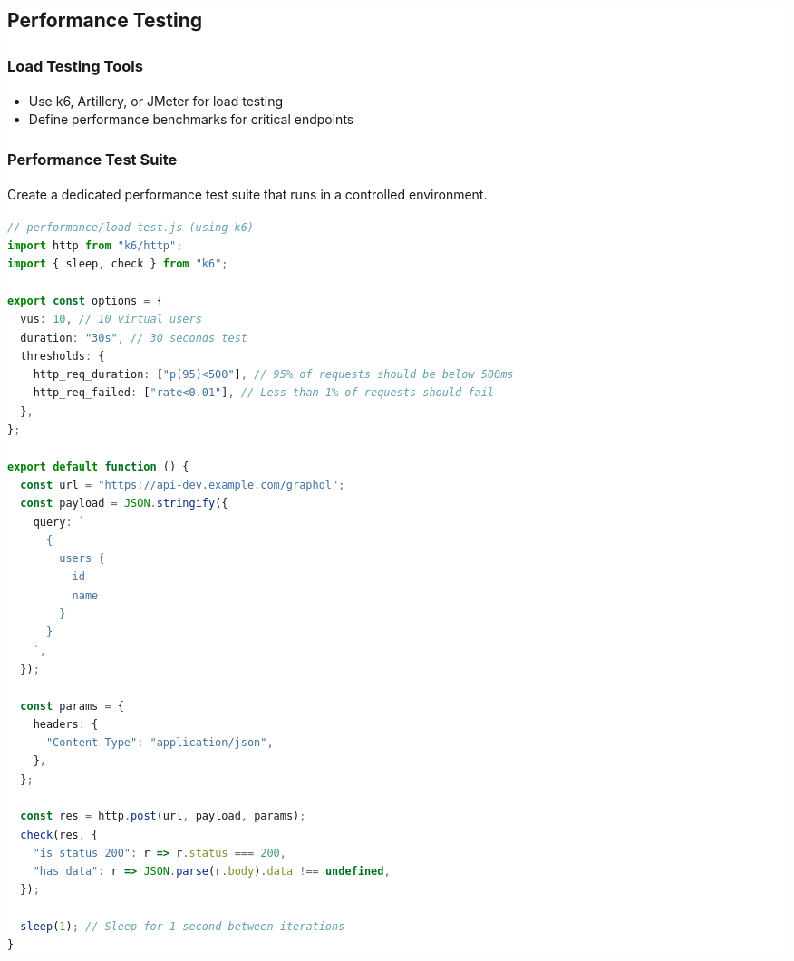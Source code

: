 ## Performance Testing

### Load Testing Tools

- Use k6, Artillery, or JMeter for load testing
- Define performance benchmarks for critical endpoints

### Performance Test Suite

Create a dedicated performance test suite that runs in a controlled environment.

```typescript
// performance/load-test.js (using k6)
import http from "k6/http";
import { sleep, check } from "k6";

export const options = {
  vus: 10, // 10 virtual users
  duration: "30s", // 30 seconds test
  thresholds: {
    http_req_duration: ["p(95)<500"], // 95% of requests should be below 500ms
    http_req_failed: ["rate<0.01"], // Less than 1% of requests should fail
  },
};

export default function () {
  const url = "https://api-dev.example.com/graphql";
  const payload = JSON.stringify({
    query: `
      {
        users {
          id
          name
        }
      }
    `,
  });

  const params = {
    headers: {
      "Content-Type": "application/json",
    },
  };

  const res = http.post(url, payload, params);
  check(res, {
    "is status 200": r => r.status === 200,
    "has data": r => JSON.parse(r.body).data !== undefined,
  });

  sleep(1); // Sleep for 1 second between iterations
}
```
